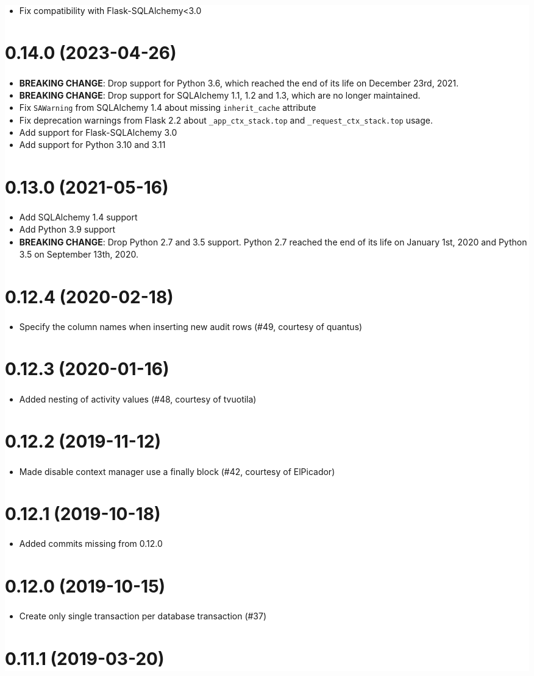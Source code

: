 - Fix compatibility with Flask-SQLAlchemy<3.0

# 0.14.0 (2023-04-26)

- **BREAKING CHANGE**: Drop support for Python 3.6, which reached the end of its life on December 23rd, 2021.
- **BREAKING CHANGE**: Drop support for SQLAlchemy 1.1, 1.2 and 1.3, which are no longer maintained.
- Fix `SAWarning` from SQLAlchemy 1.4 about missing `inherit_cache` attribute
- Fix deprecation warnings from Flask 2.2 about `_app_ctx_stack.top` and `_request_ctx_stack.top` usage.
- Add support for Flask-SQLAlchemy 3.0
- Add support for Python 3.10 and 3.11

# 0.13.0 (2021-05-16)

- Add SQLAlchemy 1.4 support
- Add Python 3.9 support
- **BREAKING CHANGE**: Drop Python 2.7 and 3.5 support. Python 2.7 reached the end of its life on January 1st, 2020 and Python 3.5 on September 13th, 2020.

# 0.12.4 (2020-02-18)

- Specify the column names when inserting new audit rows (#49, courtesy of quantus)


# 0.12.3 (2020-01-16)

- Added nesting of activity values (#48, courtesy of tvuotila)


# 0.12.2 (2019-11-12)

- Made disable context manager use a finally block (#42, courtesy of ElPicador)


# 0.12.1 (2019-10-18)

- Added commits missing from 0.12.0


# 0.12.0 (2019-10-15)

- Create only single transaction per database transaction (#37)


# 0.11.1 (2019-03-20)
